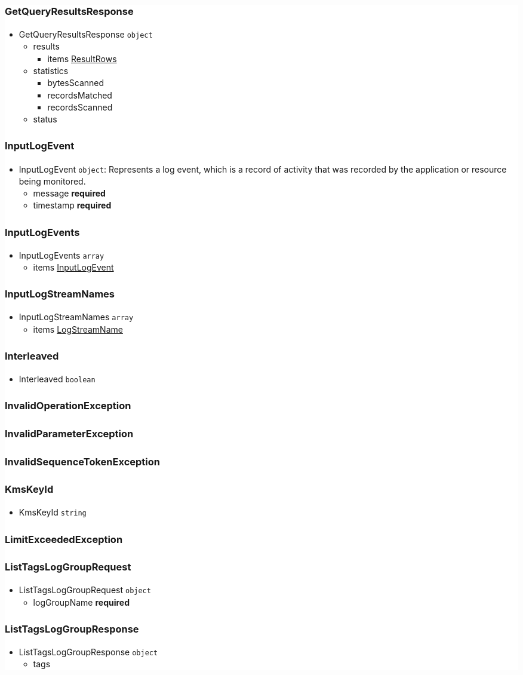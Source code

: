 ### GetQueryResultsResponse
* GetQueryResultsResponse `object`
  * results
    * items [ResultRows](#resultrows)
  * statistics
    * bytesScanned
    * recordsMatched
    * recordsScanned
  * status

### InputLogEvent
* InputLogEvent `object`: Represents a log event, which is a record of activity that was recorded by the application or resource being monitored.
  * message **required**
  * timestamp **required**

### InputLogEvents
* InputLogEvents `array`
  * items [InputLogEvent](#inputlogevent)

### InputLogStreamNames
* InputLogStreamNames `array`
  * items [LogStreamName](#logstreamname)

### Interleaved
* Interleaved `boolean`

### InvalidOperationException


### InvalidParameterException


### InvalidSequenceTokenException


### KmsKeyId
* KmsKeyId `string`

### LimitExceededException


### ListTagsLogGroupRequest
* ListTagsLogGroupRequest `object`
  * logGroupName **required**

### ListTagsLogGroupResponse
* ListTagsLogGroupResponse `object`
  * tags
